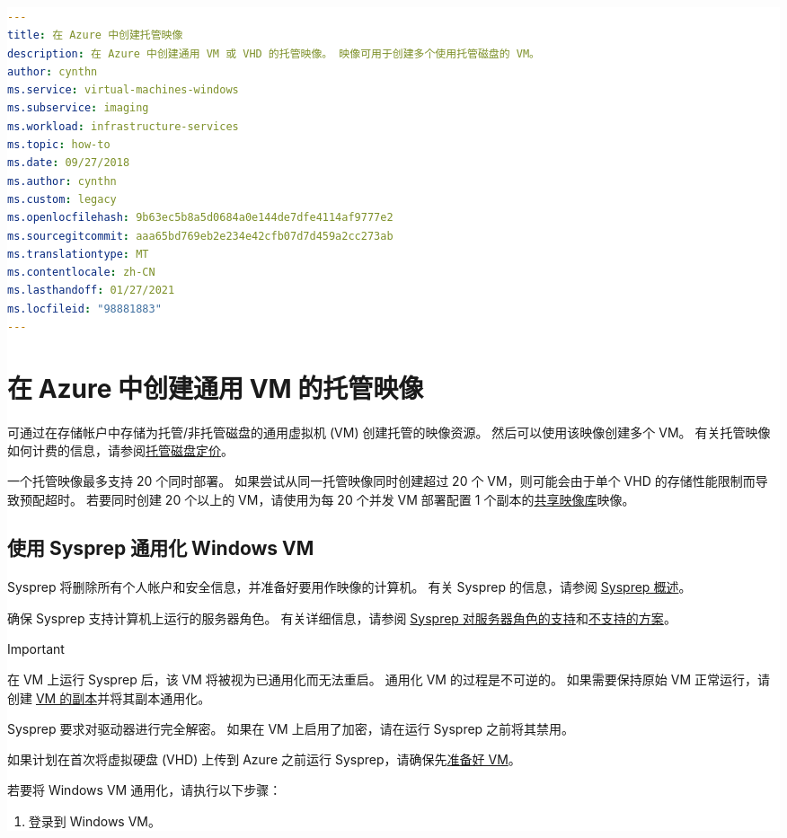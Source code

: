 ```yaml
---
title: 在 Azure 中创建托管映像
description: 在 Azure 中创建通用 VM 或 VHD 的托管映像。 映像可用于创建多个使用托管磁盘的 VM。
author: cynthn
ms.service: virtual-machines-windows
ms.subservice: imaging
ms.workload: infrastructure-services
ms.topic: how-to
ms.date: 09/27/2018
ms.author: cynthn
ms.custom: legacy
ms.openlocfilehash: 9b63ec5b8a5d0684a0e144de7dfe4114af9777e2
ms.sourcegitcommit: aaa65bd769eb2e234e42cfb07d7d459a2cc273ab
ms.translationtype: MT
ms.contentlocale: zh-CN
ms.lasthandoff: 01/27/2021
ms.locfileid: "98881883"
---
```

# <a name="create-a-managed-image-of-a-generalized-vm-in-azure"></a>在 Azure 中创建通用 VM 的托管映像

可通过在存储帐户中存储为托管/非托管磁盘的通用虚拟机 (VM) 创建托管的映像资源。 然后可以使用该映像创建多个 VM。 有关托管映像如何计费的信息，请参阅[托管磁盘定价](https://azure.microsoft.com/pricing/details/managed-disks/)。 

一个托管映像最多支持 20 个同时部署。 如果尝试从同一托管映像同时创建超过 20 个 VM，则可能会由于单个 VHD 的存储性能限制而导致预配超时。 若要同时创建 20 个以上的 VM，请使用为每 20 个并发 VM 部署配置 1 个副本的[共享映像库](../shared-image-galleries.md)映像。

## <a name="generalize-the-windows-vm-using-sysprep"></a>使用 Sysprep 通用化 Windows VM

Sysprep 将删除所有个人帐户和安全信息，并准备好要用作映像的计算机。 有关 Sysprep 的信息，请参阅 [Sysprep 概述](/windows-hardware/manufacture/desktop/sysprep--system-preparation--overview)。

确保 Sysprep 支持计算机上运行的服务器角色。 有关详细信息，请参阅 [Sysprep 对服务器角色的支持](/windows-hardware/manufacture/desktop/sysprep-support-for-server-roles)和[不支持的方案](/windows-hardware/manufacture/desktop/sysprep--system-preparation--overview#unsupported-scenarios)。 

> [!IMPORTANT]
> 在 VM 上运行 Sysprep 后，该 VM 将被视为已通用化而无法重启。 通用化 VM 的过程是不可逆的。 如果需要保持原始 VM 正常运行，请创建 [VM 的副本](create-vm-specialized.md#option-3-copy-an-existing-azure-vm)并将其副本通用化。 
>
>Sysprep 要求对驱动器进行完全解密。 如果在 VM 上启用了加密，请在运行 Sysprep 之前将其禁用。
>
> 如果计划在首次将虚拟硬盘 (VHD) 上传到 Azure 之前运行 Sysprep，请确保先[准备好 VM](prepare-for-upload-vhd-image.md)。  
> 
> 

若要将 Windows VM 通用化，请执行以下步骤：

1. 登录到 Windows VM。
   